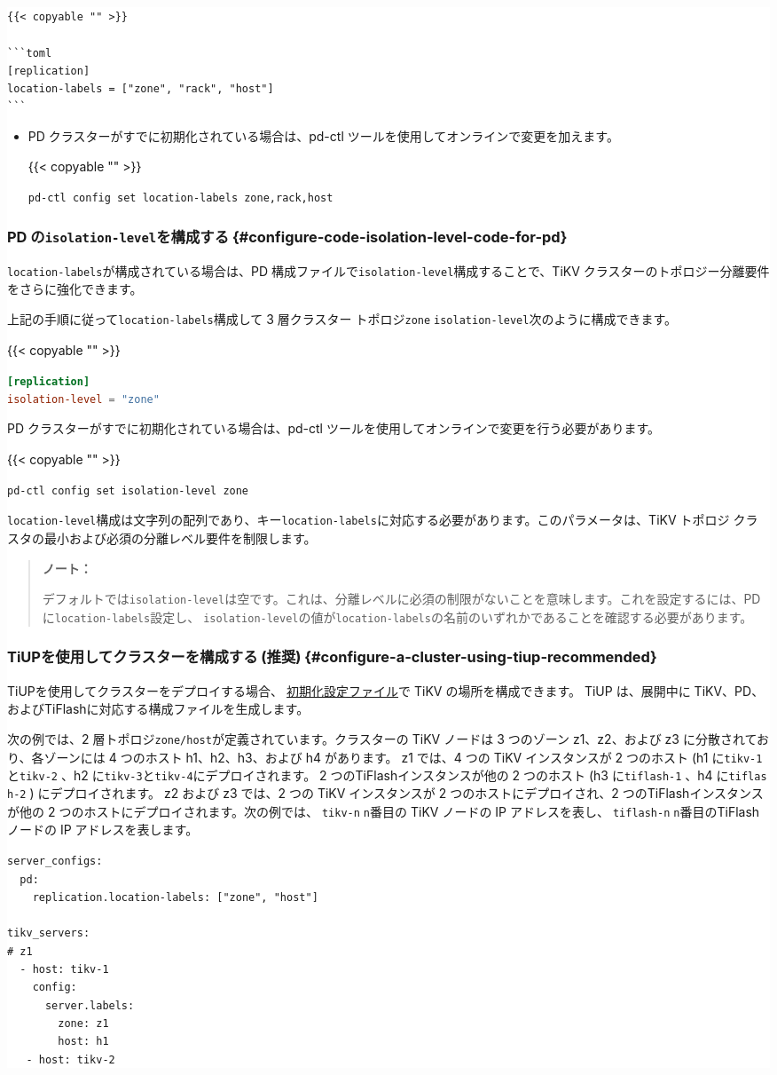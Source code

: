     {{< copyable "" >}}

    ```toml
    [replication]
    location-labels = ["zone", "rack", "host"]
    ```

-   PD クラスターがすでに初期化されている場合は、pd-ctl ツールを使用してオンラインで変更を加えます。

    {{< copyable "" >}}

    ```bash
    pd-ctl config set location-labels zone,rack,host
    ```

### PD の<code>isolation-level</code>を構成する {#configure-code-isolation-level-code-for-pd}

`location-labels`が構成されている場合は、PD 構成ファイルで`isolation-level`構成することで、TiKV クラスターのトポロジー分離要件をさらに強化できます。

上記の手順に従って`location-labels`構成して 3 層クラスター トポロジ`zone` `isolation-level`次のように構成できます。

{{< copyable "" >}}

```toml
[replication]
isolation-level = "zone"
```

PD クラスターがすでに初期化されている場合は、pd-ctl ツールを使用してオンラインで変更を行う必要があります。

{{< copyable "" >}}

```bash
pd-ctl config set isolation-level zone
```

`location-level`構成は文字列の配列であり、キー`location-labels`に対応する必要があります。このパラメータは、TiKV トポロジ クラスタの最小および必須の分離レベル要件を制限します。

> **ノート：**
>
> デフォルトでは`isolation-level`は空です。これは、分離レベルに必須の制限がないことを意味します。これを設定するには、PD に`location-labels`設定し、 `isolation-level`の値が`location-labels`の名前のいずれかであることを確認する必要があります。

### TiUPを使用してクラスターを構成する (推奨) {#configure-a-cluster-using-tiup-recommended}

TiUPを使用してクラスターをデプロイする場合、 [<a href="/production-deployment-using-tiup.md#step-3-initialize-cluster-topology-file">初期化設定ファイル</a>](/production-deployment-using-tiup.md#step-3-initialize-cluster-topology-file)で TiKV の場所を構成できます。 TiUP は、展開中に TiKV、PD、およびTiFlashに対応する構成ファイルを生成します。

次の例では、2 層トポロジ`zone/host`が定義されています。クラスターの TiKV ノードは 3 つのゾーン z1、z2、および z3 に分散されており、各ゾーンには 4 つのホスト h1、h2、h3、および h4 があります。 z1 では、4 つの TiKV インスタンスが 2 つのホスト (h1 に`tikv-1`と`tikv-2` 、h2 に`tikv-3`と`tikv-4`にデプロイされます。 2 つのTiFlashインスタンスが他の 2 つのホスト (h3 に`tiflash-1` 、h4 に`tiflash-2` ) にデプロイされます。 z2 および z3 では、2 つの TiKV インスタンスが 2 つのホストにデプロイされ、2 つのTiFlashインスタンスが他の 2 つのホストにデプロイされます。次の例では、 `tikv-n` `n`番目の TiKV ノードの IP アドレスを表し、 `tiflash-n` `n`番目のTiFlashノードの IP アドレスを表します。

```
server_configs:
  pd:
    replication.location-labels: ["zone", "host"]

tikv_servers:
# z1
  - host: tikv-1
    config:
      server.labels:
        zone: z1
        host: h1
   - host: tikv-2
```
